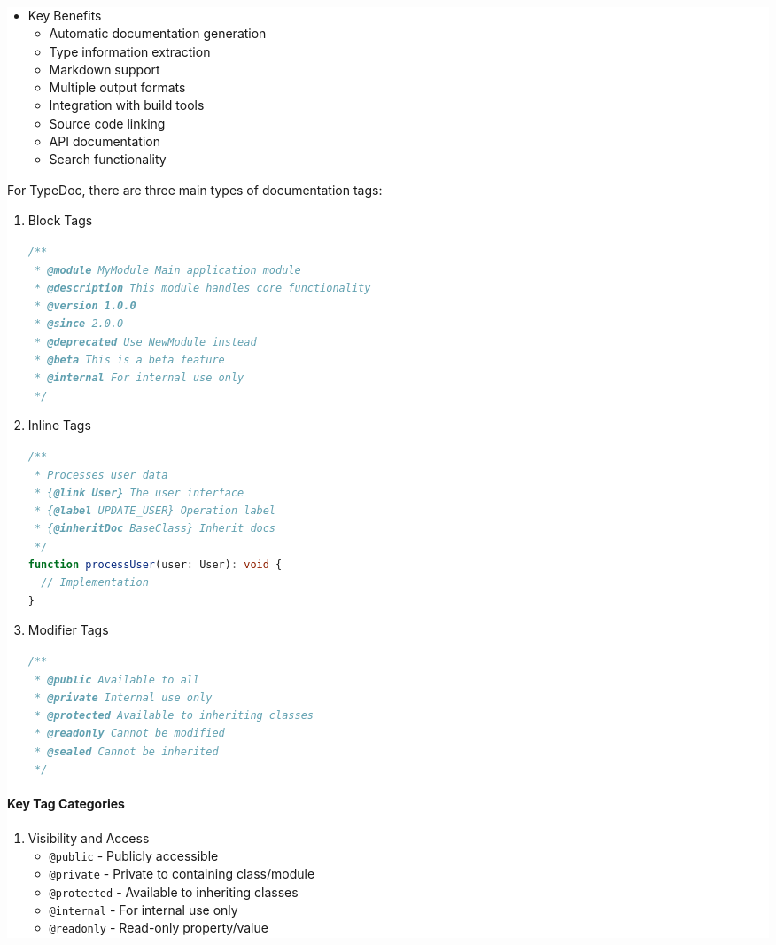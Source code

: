 - Key Benefits
  - Automatic documentation generation
  - Type information extraction
  - Markdown support
  - Multiple output formats
  - Integration with build tools
  - Source code linking
  - API documentation
  - Search functionality

For TypeDoc, there are three main types of documentation tags:

1. Block Tags

   ```typescript
   /**
    * @module MyModule Main application module
    * @description This module handles core functionality
    * @version 1.0.0
    * @since 2.0.0
    * @deprecated Use NewModule instead
    * @beta This is a beta feature
    * @internal For internal use only
    */
   ```

2. Inline Tags

   ```typescript
   /**
    * Processes user data
    * {@link User} The user interface
    * {@label UPDATE_USER} Operation label
    * {@inheritDoc BaseClass} Inherit docs
    */
   function processUser(user: User): void {
     // Implementation
   }
   ```

3. Modifier Tags

   ```typescript
   /**
    * @public Available to all
    * @private Internal use only
    * @protected Available to inheriting classes
    * @readonly Cannot be modified
    * @sealed Cannot be inherited
    */
   ```

#### Key Tag Categories

1. Visibility and Access
   - `@public` - Publicly accessible
   - `@private` - Private to containing class/module
   - `@protected` - Available to inheriting classes
   - `@internal` - For internal use only
   - `@readonly` - Read-only property/value
